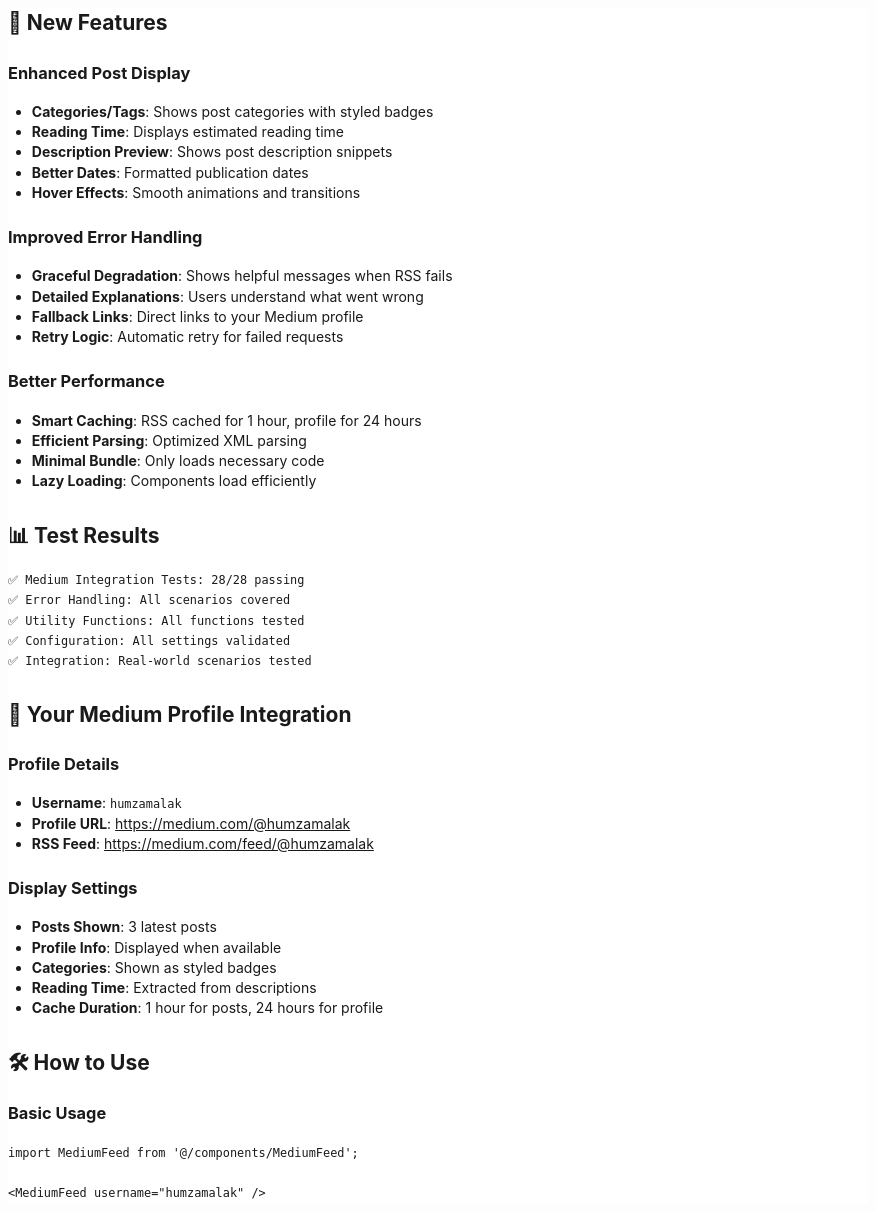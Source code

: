 ## 🚀 **New Features**

### **Enhanced Post Display**
- **Categories/Tags**: Shows post categories with styled badges
- **Reading Time**: Displays estimated reading time
- **Description Preview**: Shows post description snippets
- **Better Dates**: Formatted publication dates
- **Hover Effects**: Smooth animations and transitions

### **Improved Error Handling**
- **Graceful Degradation**: Shows helpful messages when RSS fails
- **Detailed Explanations**: Users understand what went wrong
- **Fallback Links**: Direct links to your Medium profile
- **Retry Logic**: Automatic retry for failed requests

### **Better Performance**
- **Smart Caching**: RSS cached for 1 hour, profile for 24 hours
- **Efficient Parsing**: Optimized XML parsing
- **Minimal Bundle**: Only loads necessary code
- **Lazy Loading**: Components load efficiently

## 📊 **Test Results**

```
✅ Medium Integration Tests: 28/28 passing
✅ Error Handling: All scenarios covered
✅ Utility Functions: All functions tested
✅ Configuration: All settings validated
✅ Integration: Real-world scenarios tested
```

## 🎯 **Your Medium Profile Integration**

### **Profile Details**
- **Username**: `humzamalak`
- **Profile URL**: https://medium.com/@humzamalak
- **RSS Feed**: https://medium.com/feed/@humzamalak

### **Display Settings**
- **Posts Shown**: 3 latest posts
- **Profile Info**: Displayed when available
- **Categories**: Shown as styled badges
- **Reading Time**: Extracted from descriptions
- **Cache Duration**: 1 hour for posts, 24 hours for profile

## 🛠️ **How to Use**

### **Basic Usage**
```tsx
import MediumFeed from '@/components/MediumFeed';

<MediumFeed username="humzamalak" />
```
